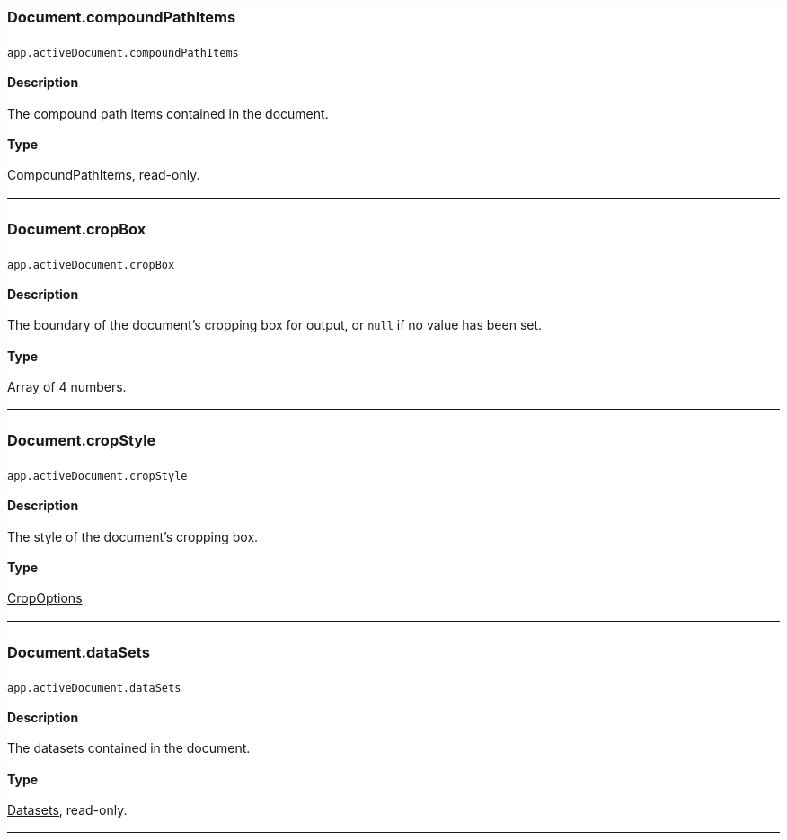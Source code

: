 <a id="jsobjref-document-compoundpathitems"></a>

### Document.compoundPathItems

`app.activeDocument.compoundPathItems`

**Description**

The compound path items contained in the document.

**Type**

[CompoundPathItems](CompoundPathItems.md#jsobjref-compoundpathitems), read-only.

---

<a id="jsobjref-document-cropbox"></a>

### Document.cropBox

`app.activeDocument.cropBox`

**Description**

The boundary of the document’s cropping box for output, or `null` if no value has been set.

**Type**

Array of 4 numbers.

---

<a id="jsobjref-document-cropstyle"></a>

### Document.cropStyle

`app.activeDocument.cropStyle`

**Description**

The style of the document’s cropping box.

**Type**

[CropOptions](scripting-constants.md#jsobjref-scripting-constants-cropoptions)

---

<a id="jsobjref-document-datasets"></a>

### Document.dataSets

`app.activeDocument.dataSets`

**Description**

The datasets contained in the document.

**Type**

[Datasets](Datasets.md#jsobjref-datasets), read-only.

---